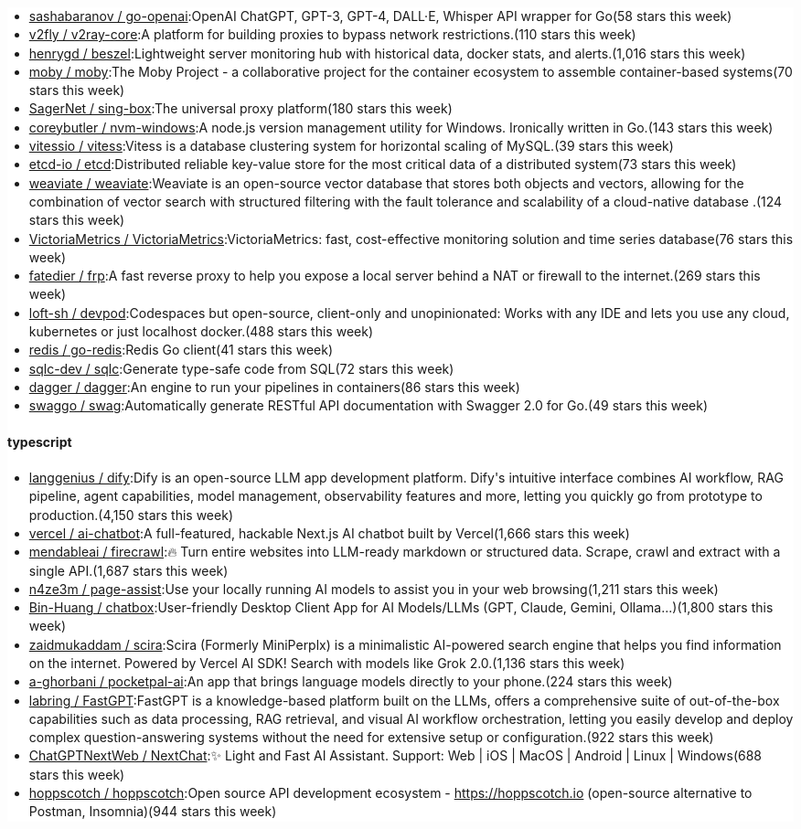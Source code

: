 * [sashabaranov / go-openai](https://github.com/sashabaranov/go-openai):OpenAI ChatGPT, GPT-3, GPT-4, DALL·E, Whisper API wrapper for Go(58 stars this week)
* [v2fly / v2ray-core](https://github.com/v2fly/v2ray-core):A platform for building proxies to bypass network restrictions.(110 stars this week)
* [henrygd / beszel](https://github.com/henrygd/beszel):Lightweight server monitoring hub with historical data, docker stats, and alerts.(1,016 stars this week)
* [moby / moby](https://github.com/moby/moby):The Moby Project - a collaborative project for the container ecosystem to assemble container-based systems(70 stars this week)
* [SagerNet / sing-box](https://github.com/SagerNet/sing-box):The universal proxy platform(180 stars this week)
* [coreybutler / nvm-windows](https://github.com/coreybutler/nvm-windows):A node.js version management utility for Windows. Ironically written in Go.(143 stars this week)
* [vitessio / vitess](https://github.com/vitessio/vitess):Vitess is a database clustering system for horizontal scaling of MySQL.(39 stars this week)
* [etcd-io / etcd](https://github.com/etcd-io/etcd):Distributed reliable key-value store for the most critical data of a distributed system(73 stars this week)
* [weaviate / weaviate](https://github.com/weaviate/weaviate):Weaviate is an open-source vector database that stores both objects and vectors, allowing for the combination of vector search with structured filtering with the fault tolerance and scalability of a cloud-native database .(124 stars this week)
* [VictoriaMetrics / VictoriaMetrics](https://github.com/VictoriaMetrics/VictoriaMetrics):VictoriaMetrics: fast, cost-effective monitoring solution and time series database(76 stars this week)
* [fatedier / frp](https://github.com/fatedier/frp):A fast reverse proxy to help you expose a local server behind a NAT or firewall to the internet.(269 stars this week)
* [loft-sh / devpod](https://github.com/loft-sh/devpod):Codespaces but open-source, client-only and unopinionated: Works with any IDE and lets you use any cloud, kubernetes or just localhost docker.(488 stars this week)
* [redis / go-redis](https://github.com/redis/go-redis):Redis Go client(41 stars this week)
* [sqlc-dev / sqlc](https://github.com/sqlc-dev/sqlc):Generate type-safe code from SQL(72 stars this week)
* [dagger / dagger](https://github.com/dagger/dagger):An engine to run your pipelines in containers(86 stars this week)
* [swaggo / swag](https://github.com/swaggo/swag):Automatically generate RESTful API documentation with Swagger 2.0 for Go.(49 stars this week)

#### typescript
* [langgenius / dify](https://github.com/langgenius/dify):Dify is an open-source LLM app development platform. Dify's intuitive interface combines AI workflow, RAG pipeline, agent capabilities, model management, observability features and more, letting you quickly go from prototype to production.(4,150 stars this week)
* [vercel / ai-chatbot](https://github.com/vercel/ai-chatbot):A full-featured, hackable Next.js AI chatbot built by Vercel(1,666 stars this week)
* [mendableai / firecrawl](https://github.com/mendableai/firecrawl):🔥 Turn entire websites into LLM-ready markdown or structured data. Scrape, crawl and extract with a single API.(1,687 stars this week)
* [n4ze3m / page-assist](https://github.com/n4ze3m/page-assist):Use your locally running AI models to assist you in your web browsing(1,211 stars this week)
* [Bin-Huang / chatbox](https://github.com/Bin-Huang/chatbox):User-friendly Desktop Client App for AI Models/LLMs (GPT, Claude, Gemini, Ollama...)(1,800 stars this week)
* [zaidmukaddam / scira](https://github.com/zaidmukaddam/scira):Scira (Formerly MiniPerplx) is a minimalistic AI-powered search engine that helps you find information on the internet. Powered by Vercel AI SDK! Search with models like Grok 2.0.(1,136 stars this week)
* [a-ghorbani / pocketpal-ai](https://github.com/a-ghorbani/pocketpal-ai):An app that brings language models directly to your phone.(224 stars this week)
* [labring / FastGPT](https://github.com/labring/FastGPT):FastGPT is a knowledge-based platform built on the LLMs, offers a comprehensive suite of out-of-the-box capabilities such as data processing, RAG retrieval, and visual AI workflow orchestration, letting you easily develop and deploy complex question-answering systems without the need for extensive setup or configuration.(922 stars this week)
* [ChatGPTNextWeb / NextChat](https://github.com/ChatGPTNextWeb/NextChat):✨ Light and Fast AI Assistant. Support: Web | iOS | MacOS | Android | Linux | Windows(688 stars this week)
* [hoppscotch / hoppscotch](https://github.com/hoppscotch/hoppscotch):Open source API development ecosystem - https://hoppscotch.io (open-source alternative to Postman, Insomnia)(944 stars this week)